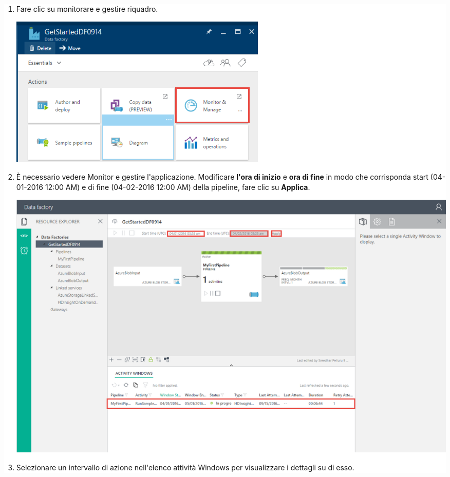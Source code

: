 1. Fare clic su monitorare e gestire riquadro.

    ![Monitorare e gestire riquadro](./media/data-factory-build-your-first-pipeline-using-vs/monitor-and-manage-tile.png) 
2. È necessario vedere Monitor e gestire l'applicazione. Modificare **l'ora di inizio** e **ora di fine** in modo che corrisponda start (04-01-2016 12:00 AM) e di fine (04-02-2016 12:00 AM) della pipeline, fare clic su **Applica**.

    ![Monitorare e gestire App](./media/data-factory-build-your-first-pipeline-using-vs/monitor-and-manage-app.png) 
3. Selezionare un intervallo di azione nell'elenco attività Windows per visualizzare i dettagli su di esso. 